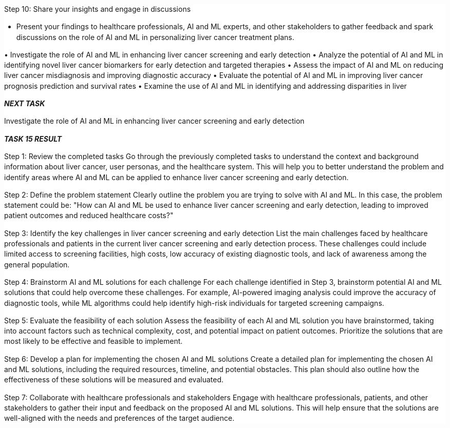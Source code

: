 Step 10: Share your insights and engage in discussions
- Present your findings to healthcare professionals, AI and ML experts, and other stakeholders to gather feedback and spark discussions on the role of AI and ML in personalizing liver cancer treatment plans.



 • Investigate the role of AI and ML in enhancing liver cancer screening and early detection
 • Analyze the potential of AI and ML in identifying novel liver cancer biomarkers for early detection and targeted therapies
 • Assess the impact of AI and ML on reducing liver cancer misdiagnosis and improving diagnostic accuracy
 • Evaluate the potential of AI and ML in improving liver cancer prognosis prediction and survival rates
 • Examine the use of AI and ML in identifying and addressing disparities in liver

*****NEXT TASK*****

Investigate the role of AI and ML in enhancing liver cancer screening and early detection

*****TASK 15 RESULT*****

Step 1: Review the completed tasks
Go through the previously completed tasks to understand the context and background information about liver cancer, user personas, and the healthcare system. This will help you to better understand the problem and identify areas where AI and ML can be applied to enhance liver cancer screening and early detection.

Step 2: Define the problem statement
Clearly outline the problem you are trying to solve with AI and ML. In this case, the problem statement could be: "How can AI and ML be used to enhance liver cancer screening and early detection, leading to improved patient outcomes and reduced healthcare costs?"

Step 3: Identify the key challenges in liver cancer screening and early detection
List the main challenges faced by healthcare professionals and patients in the current liver cancer screening and early detection process. These challenges could include limited access to screening facilities, high costs, low accuracy of existing diagnostic tools, and lack of awareness among the general population.

Step 4: Brainstorm AI and ML solutions for each challenge
For each challenge identified in Step 3, brainstorm potential AI and ML solutions that could help overcome these challenges. For example, AI-powered imaging analysis could improve the accuracy of diagnostic tools, while ML algorithms could help identify high-risk individuals for targeted screening campaigns.

Step 5: Evaluate the feasibility of each solution
Assess the feasibility of each AI and ML solution you have brainstormed, taking into account factors such as technical complexity, cost, and potential impact on patient outcomes. Prioritize the solutions that are most likely to be effective and feasible to implement.

Step 6: Develop a plan for implementing the chosen AI and ML solutions
Create a detailed plan for implementing the chosen AI and ML solutions, including the required resources, timeline, and potential obstacles. This plan should also outline how the effectiveness of these solutions will be measured and evaluated.

Step 7: Collaborate with healthcare professionals and stakeholders
Engage with healthcare professionals, patients, and other stakeholders to gather their input and feedback on the proposed AI and ML solutions. This will help ensure that the solutions are well-aligned with the needs and preferences of the target audience.
